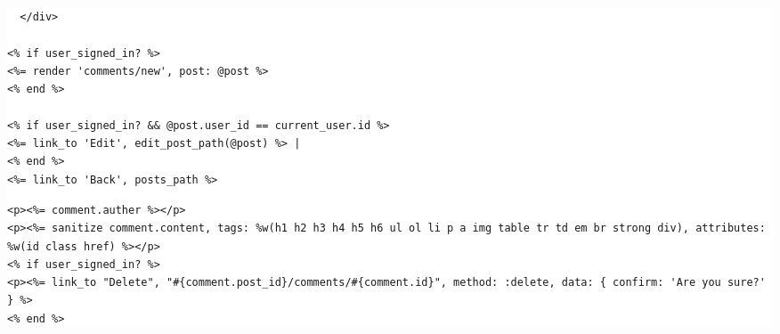 ```erb:app/views/posts/show.hmtl.erb
  </div>

<% if user_signed_in? %>
<%= render 'comments/new', post: @post %> 
<% end %>

<% if user_signed_in? && @post.user_id == current_user.id %>
<%= link_to 'Edit', edit_post_path(@post) %> |
<% end %>
<%= link_to 'Back', posts_path %>

```

```erb:app/views/comments/_comment.hmtl.erb
<p><%= comment.auther %></p>
<p><%= sanitize comment.content, tags: %w(h1 h2 h3 h4 h5 h6 ul ol li p a img table tr td em br strong div), attributes:  %w(id class href) %></p>
<% if user_signed_in? %>
<p><%= link_to "Delete", "#{comment.post_id}/comments/#{comment.id}", method: :delete, data: { confirm: 'Are you sure?' } %> 
<% end %>
```